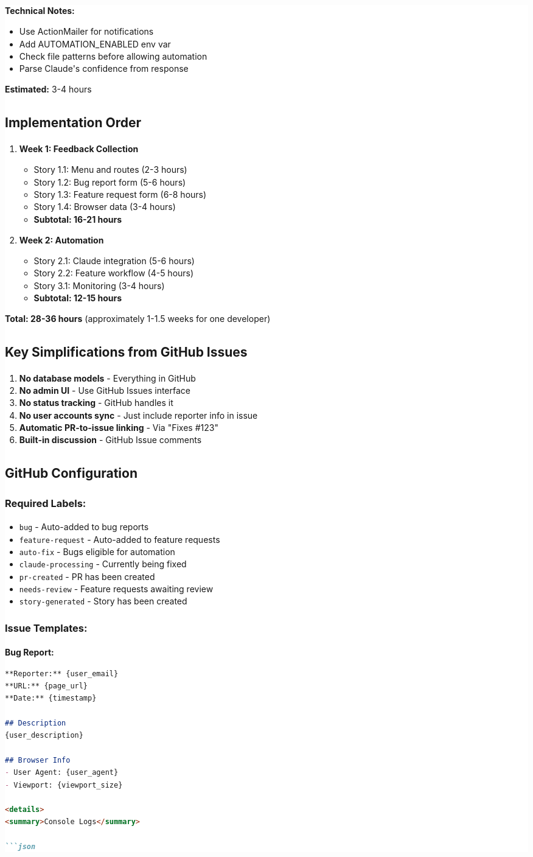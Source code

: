 **Technical Notes:**
- Use ActionMailer for notifications
- Add AUTOMATION_ENABLED env var
- Check file patterns before allowing automation
- Parse Claude's confidence from response

**Estimated:** 3-4 hours

## Implementation Order

1. **Week 1: Feedback Collection**
   - Story 1.1: Menu and routes (2-3 hours)
   - Story 1.2: Bug report form (5-6 hours)
   - Story 1.3: Feature request form (6-8 hours)
   - Story 1.4: Browser data (3-4 hours)
   - **Subtotal: 16-21 hours**

2. **Week 2: Automation**
   - Story 2.1: Claude integration (5-6 hours)
   - Story 2.2: Feature workflow (4-5 hours)
   - Story 3.1: Monitoring (3-4 hours)
   - **Subtotal: 12-15 hours**

**Total: 28-36 hours** (approximately 1-1.5 weeks for one developer)

## Key Simplifications from GitHub Issues

1. **No database models** - Everything in GitHub
2. **No admin UI** - Use GitHub Issues interface
3. **No status tracking** - GitHub handles it
4. **No user accounts sync** - Just include reporter info in issue
5. **Automatic PR-to-issue linking** - Via "Fixes #123"
6. **Built-in discussion** - GitHub Issue comments

## GitHub Configuration

### Required Labels:
- `bug` - Auto-added to bug reports
- `feature-request` - Auto-added to feature requests  
- `auto-fix` - Bugs eligible for automation
- `claude-processing` - Currently being fixed
- `pr-created` - PR has been created
- `needs-review` - Feature requests awaiting review
- `story-generated` - Story has been created

### Issue Templates:

**Bug Report:**
```markdown
**Reporter:** {user_email}
**URL:** {page_url}
**Date:** {timestamp}

## Description
{user_description}

## Browser Info
- User Agent: {user_agent}
- Viewport: {viewport_size}

<details>
<summary>Console Logs</summary>

```json
```
